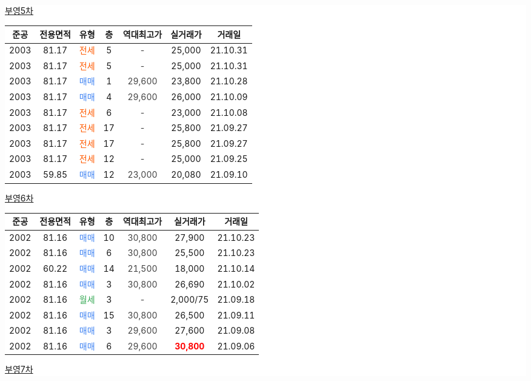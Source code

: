 [부영5차](https://search.naver.com/search.naver?query=%EB%B6%80%EC%98%815%EC%B0%A8)

|준공|전용면적|유형|층|역대최고가|실거래가|거래일|
|:---:|:---:|:---:|:---:|:---:|:---:|:---:|
|2003|81.17|<span style="color:#FF5A00">전세</span>|5|<span style="color:#444444">-</span>|25,000|21.10.31|
|2003|81.17|<span style="color:#FF5A00">전세</span>|5|<span style="color:#444444">-</span>|25,000|21.10.31|
|2003|81.17|<span style="color:#4285F3">매매</span>|1|<span style="color:#444444">29,600</span>|23,800|21.10.28|
|2003|81.17|<span style="color:#4285F3">매매</span>|4|<span style="color:#444444">29,600</span>|26,000|21.10.09|
|2003|81.17|<span style="color:#FF5A00">전세</span>|6|<span style="color:#444444">-</span>|23,000|21.10.08|
|2003|81.17|<span style="color:#FF5A00">전세</span>|17|<span style="color:#444444">-</span>|25,800|21.09.27|
|2003|81.17|<span style="color:#FF5A00">전세</span>|17|<span style="color:#444444">-</span>|25,800|21.09.27|
|2003|81.17|<span style="color:#FF5A00">전세</span>|12|<span style="color:#444444">-</span>|25,000|21.09.25|
|2003|59.85|<span style="color:#4285F3">매매</span>|12|<span style="color:#444444">23,000</span>|20,080|21.09.10|

[부영6차](https://search.naver.com/search.naver?query=%EB%B6%80%EC%98%816%EC%B0%A8)

|준공|전용면적|유형|층|역대최고가|실거래가|거래일|
|:---:|:---:|:---:|:---:|:---:|:---:|:---:|
|2002|81.16|<span style="color:#4285F3">매매</span>|10|<span style="color:#444444">30,800</span>|27,900|21.10.23|
|2002|81.16|<span style="color:#4285F3">매매</span>|6|<span style="color:#444444">30,800</span>|25,500|21.10.23|
|2002|60.22|<span style="color:#4285F3">매매</span>|14|<span style="color:#444444">21,500</span>|18,000|21.10.14|
|2002|81.16|<span style="color:#4285F3">매매</span>|3|<span style="color:#444444">30,800</span>|26,690|21.10.02|
|2002|81.16|<span style="color:#34A853">월세</span>|3|<span style="color:#444444">-</span>|2,000/75|21.09.18|
|2002|81.16|<span style="color:#4285F3">매매</span>|15|<span style="color:#444444">30,800</span>|26,500|21.09.11|
|2002|81.16|<span style="color:#4285F3">매매</span>|3|<span style="color:#444444">29,600</span>|27,600|21.09.08|
|2002|81.16|<span style="color:#4285F3">매매</span>|6|<span style="color:#444444">29,600</span>|<b><span style="color:#FF0000">30,800</span></b>|21.09.06|


<script async src="https://pagead2.googlesyndication.com/pagead/js/adsbygoogle.js"></script>

<ins class="adsbygoogle"
     style="display:block"
     data-ad-client="ca-pub-1142216861245946"
     data-ad-slot="4805727019"
     data-ad-format="auto"
     data-full-width-responsive="true"></ins>
<script>
     (adsbygoogle = window.adsbygoogle || []).push({});
</script>


[부영7차](https://search.naver.com/search.naver?query=%EB%B6%80%EC%98%817%EC%B0%A8)
